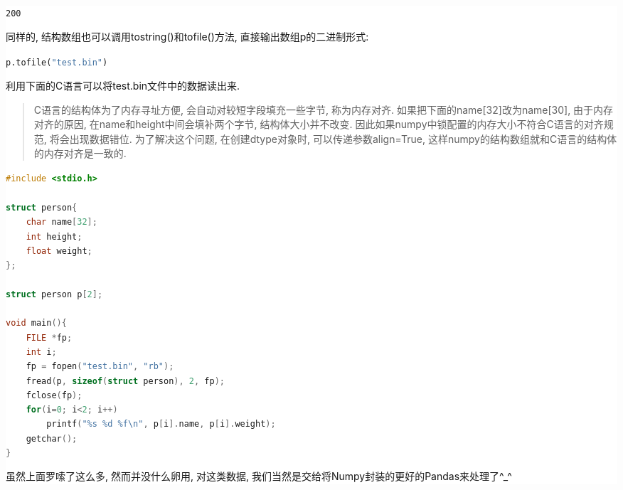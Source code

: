 


    200



同样的, 结构数组也可以调用tostring()和tofile()方法, 直接输出数组p的二进制形式:


```python
p.tofile("test.bin")
```

利用下面的C语言可以将test.bin文件中的数据读出来.

> C语言的结构体为了内存寻址方便, 会自动对较短字段填充一些字节, 称为内存对齐. 如果把下面的name[32]改为name[30], 由于内存对齐的原因, 在name和height中间会填补两个字节, 结构体大小并不改变. 因此如果numpy中锁配置的内存大小不符合C语言的对齐规范, 将会出现数据错位. 为了解决这个问题, 在创建dtype对象时, 可以传递参数align=True, 这样numpy的结构数组就和C语言的结构体的内存对齐是一致的.

```C
#include <stdio.h>

struct person{
    char name[32];
    int height;
    float weight;
};

struct person p[2];

void main(){
    FILE *fp;
    int i;
    fp = fopen("test.bin", "rb");
    fread(p, sizeof(struct person), 2, fp);
    fclose(fp);
    for(i=0; i<2; i++)
        printf("%s %d %f\n", p[i].name, p[i].weight);
    getchar();
}
```

虽然上面罗嗦了这么多, 然而并没什么卵用, 对这类数据, 我们当然是交给将Numpy封装的更好的Pandas来处理了^_^

